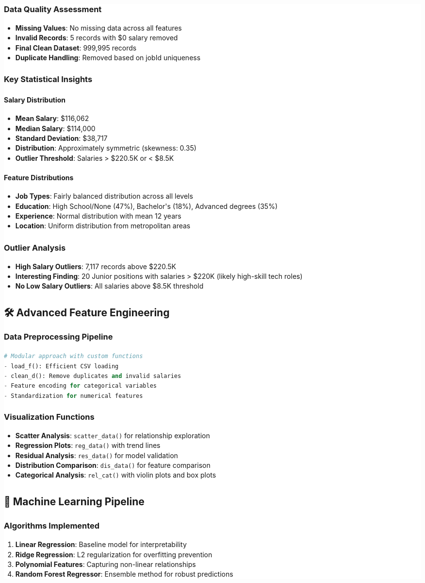 ### Data Quality Assessment
- **Missing Values**: No missing data across all features
- **Invalid Records**: 5 records with $0 salary removed
- **Final Clean Dataset**: 999,995 records
- **Duplicate Handling**: Removed based on jobId uniqueness

### Key Statistical Insights

#### Salary Distribution
- **Mean Salary**: $116,062
- **Median Salary**: $114,000
- **Standard Deviation**: $38,717
- **Distribution**: Approximately symmetric (skewness: 0.35)
- **Outlier Threshold**: Salaries > $220.5K or < $8.5K

#### Feature Distributions
- **Job Types**: Fairly balanced distribution across all levels
- **Education**: High School/None (47%), Bachelor's (18%), Advanced degrees (35%)
- **Experience**: Normal distribution with mean 12 years
- **Location**: Uniform distribution from metropolitan areas

### Outlier Analysis
- **High Salary Outliers**: 7,117 records above $220.5K
- **Interesting Finding**: 20 Junior positions with salaries > $220K (likely high-skill tech roles)
- **No Low Salary Outliers**: All salaries above $8.5K threshold

## 🛠️ Advanced Feature Engineering

### Data Preprocessing Pipeline
```python
# Modular approach with custom functions
- load_f(): Efficient CSV loading
- clean_d(): Remove duplicates and invalid salaries  
- Feature encoding for categorical variables
- Standardization for numerical features
```

### Visualization Functions
- **Scatter Analysis**: `scatter_data()` for relationship exploration
- **Regression Plots**: `reg_data()` with trend lines
- **Residual Analysis**: `res_data()` for model validation
- **Distribution Comparison**: `dis_data()` for feature comparison
- **Categorical Analysis**: `rel_cat()` with violin plots and box plots

## 🤖 Machine Learning Pipeline

### Algorithms Implemented
1. **Linear Regression**: Baseline model for interpretability
2. **Ridge Regression**: L2 regularization for overfitting prevention
3. **Polynomial Features**: Capturing non-linear relationships
4. **Random Forest Regressor**: Ensemble method for robust predictions
